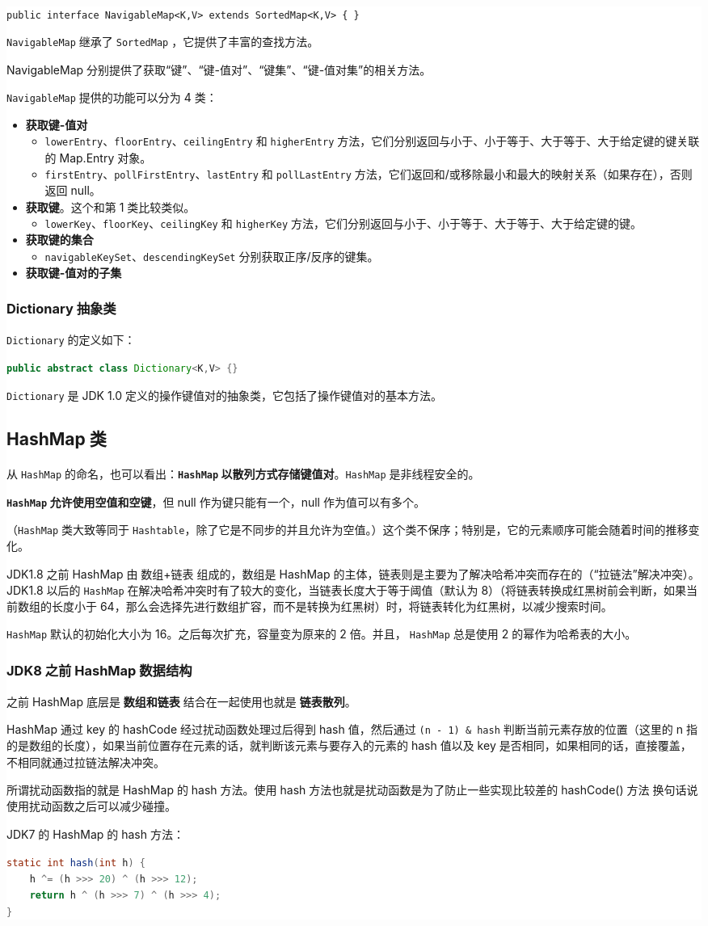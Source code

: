 ```
public interface NavigableMap<K,V> extends SortedMap<K,V> { }
```

`NavigableMap` 继承了 `SortedMap` ，它提供了丰富的查找方法。

NavigableMap 分别提供了获取“键”、“键-值对”、“键集”、“键-值对集”的相关方法。

`NavigableMap` 提供的功能可以分为 4 类：

- **获取键-值对**
  - `lowerEntry`、`floorEntry`、`ceilingEntry` 和 `higherEntry` 方法，它们分别返回与小于、小于等于、大于等于、大于给定键的键关联的 Map.Entry 对象。
  - `firstEntry`、`pollFirstEntry`、`lastEntry` 和 `pollLastEntry` 方法，它们返回和/或移除最小和最大的映射关系（如果存在），否则返回 null。
- **获取键**。这个和第 1 类比较类似。
  - `lowerKey`、`floorKey`、`ceilingKey` 和 `higherKey` 方法，它们分别返回与小于、小于等于、大于等于、大于给定键的键。
- **获取键的集合**
  - `navigableKeySet`、`descendingKeySet` 分别获取正序/反序的键集。
- **获取键-值对的子集**

### Dictionary 抽象类

`Dictionary` 的定义如下：

```java
public abstract class Dictionary<K,V> {}
```

`Dictionary` 是 JDK 1.0 定义的操作键值对的抽象类，它包括了操作键值对的基本方法。

## HashMap 类

从 `HashMap` 的命名，也可以看出：**`HashMap` 以散列方式存储键值对**。`HashMap` 是非线程安全的。

**`HashMap` 允许使用空值和空键**，但 null 作为键只能有一个，null 作为值可以有多个。

（`HashMap` 类大致等同于 `Hashtable`，除了它是不同步的并且允许为空值。）这个类不保序；特别是，它的元素顺序可能会随着时间的推移变化。

JDK1.8 之前 HashMap 由 数组+链表 组成的，数组是 HashMap 的主体，链表则是主要为了解决哈希冲突而存在的（“拉链法”解决冲突）。 JDK1.8 以后的 `HashMap` 在解决哈希冲突时有了较大的变化，当链表长度大于等于阈值（默认为 8）（将链表转换成红黑树前会判断，如果当前数组的长度小于 64，那么会选择先进行数组扩容，而不是转换为红黑树）时，将链表转化为红黑树，以减少搜索时间。

`HashMap` 默认的初始化大小为 16。之后每次扩充，容量变为原来的 2 倍。并且， `HashMap` 总是使用 2 的幂作为哈希表的大小。

### JDK8 之前 HashMap 数据结构

之前 HashMap 底层是 **数组和链表** 结合在一起使用也就是 **链表散列**。

HashMap 通过 key 的 hashCode 经过扰动函数处理过后得到 hash 值，然后通过 `(n - 1) & hash` 判断当前元素存放的位置（这里的 n 指的是数组的长度），如果当前位置存在元素的话，就判断该元素与要存入的元素的 hash 值以及 key 是否相同，如果相同的话，直接覆盖，不相同就通过拉链法解决冲突。

所谓扰动函数指的就是 HashMap 的 hash 方法。使用 hash 方法也就是扰动函数是为了防止一些实现比较差的 hashCode() 方法 换句话说使用扰动函数之后可以减少碰撞。

JDK7 的 HashMap 的 hash 方法：

```java
static int hash(int h) {
    h ^= (h >>> 20) ^ (h >>> 12);
    return h ^ (h >>> 7) ^ (h >>> 4);
}
```
